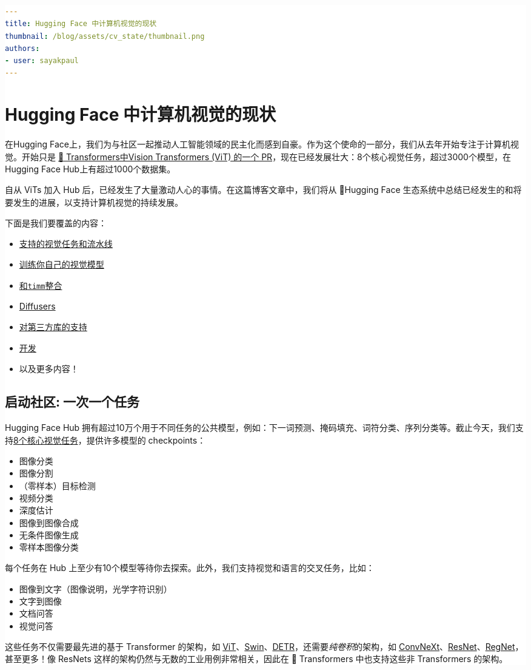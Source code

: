 ```yaml
---
title: Hugging Face 中计算机视觉的现状
thumbnail: /blog/assets/cv_state/thumbnail.png
authors:
- user: sayakpaul
---
```


# Hugging Face 中计算机视觉的现状


在Hugging Face上，我们为与社区一起推动人工智能领域的民主化而感到自豪。作为这个使命的一部分，我们从去年开始专注于计算机视觉。开始只是 [🤗 Transformers中Vision Transformers (ViT) 的一个 PR](https://github.com/huggingface/transformers/pull/10950)，现在已经发展壮大：8个核心视觉任务，超过3000个模型，在Hugging Face Hub上有超过1000个数据集。

自从 ViTs 加入 Hub 后，已经发生了大量激动人心的事情。在这篇博客文章中，我们将从 🤗Hugging Face 生态系统中总结已经发生的和将要发生的进展，以支持计算机视觉的持续发展。

下面是我们要覆盖的内容：

- [支持的视觉任务和流水线](https://huggingface.co/blog/cv_state#support-for-pipelines)
- [训练你自己的视觉模型](https://huggingface.co/blog/cv_state#training-your-own-models)
- [和`timm`整合](https://huggingface.co/blog/cv_state#🤗-🤝-timm)

- [Diffusers](https://huggingface.co/blog/cv_state#🧨-diffusers)
- [对第三方库的支持](https://huggingface.co/blog/cv_state#support-for-third-party-libraries)
- [开发](https://huggingface.co/blog/cv_state#deployment)
- 以及更多内容！

## 启动社区: 一次一个任务 

Hugging Face Hub 拥有超过10万个用于不同任务的公共模型，例如：下一词预测、掩码填充、词符分类、序列分类等。截止今天，我们支持[8个核心视觉任务](https://huggingface.co/tasks)，提供许多模型的 checkpoints：

- 图像分类
- 图像分割
- （零样本）目标检测
- 视频分类
- 深度估计
- 图像到图像合成
- 无条件图像生成
- 零样本图像分类

每个任务在 Hub 上至少有10个模型等待你去探索。此外，我们支持视觉和语言的交叉任务，比如：

- 图像到文字（图像说明，光学字符识别）
- 文字到图像
- 文档问答
- 视觉问答

这些任务不仅需要最先进的基于 Transformer 的架构，如 [ViT](https://huggingface.co/docs/transformers/model_doc/vit)、[Swin](https://huggingface.co/docs/transformers/model_doc/swin)、[DETR](https://huggingface.co/docs/transformers/model_doc/detr)，还需要*纯卷积*的架构，如 [ConvNeXt](https://huggingface.co/docs/transformers/model_doc/convnext)、[ResNet](https://huggingface.co/docs/transformers/model_doc/resnet)、[RegNet](https://huggingface.co/docs/transformers/model_doc/regnet)，甚至更多！像 ResNets 这样的架构仍然与无数的工业用例非常相关，因此在 🤗 Transformers 中也支持这些非 Transformers 的架构。
